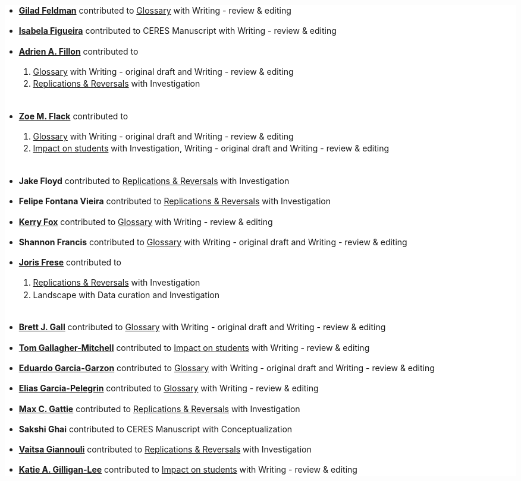 - **[Gilad Feldman](https://orcid.org/0000-0003-2812-6599)** contributed to [Glossary](https://forrt.org/glossary/) with Writing - review & editing

- **[Isabela Figueira](https://orcid.org/0000-0001-6703-3200)** contributed to CERES Manuscript with Writing - review & editing

- **[Adrien A. Fillon](https://orcid.org/0000-0001-8324-2715)** contributed to 
    1. [Glossary](https://forrt.org/glossary/) with Writing - original draft and Writing - review & editing
    2. [Replications & Reversals](https://forrt.org/reversals/) with Investigation
<br/>&nbsp;<br/>

- **[Zoe  M. Flack](https://orcid.org/0000-0001-8123-5589)** contributed to 
    1. [Glossary](https://forrt.org/glossary/) with Writing - original draft and Writing - review & editing
    2. [Impact on students](https://forrt.org/impact/) with Investigation, Writing - original draft and Writing - review & editing
<br/>&nbsp;<br/>

- **Jake Floyd** contributed to [Replications & Reversals](https://forrt.org/reversals/) with Investigation

- **Felipe  Fontana Vieira** contributed to [Replications & Reversals](https://forrt.org/reversals/) with Investigation

- **[Kerry Fox](https://orcid.org/0000-0002-5873-503X)** contributed to [Glossary](https://forrt.org/glossary/) with Writing - review & editing

- **Shannon Francis** contributed to [Glossary](https://forrt.org/glossary/) with Writing - original draft and Writing - review & editing

- **[Joris Frese](https://orcid.org/0000-0002-5871-997X)** contributed to 
    1. [Replications & Reversals](https://forrt.org/reversals/) with Investigation
    2. Landscape with Data curation and Investigation
<br/>&nbsp;<br/>

- **[Brett J. Gall](https://orcid.org/0000-0001-5907-220X)** contributed to [Glossary](https://forrt.org/glossary/) with Writing - original draft and Writing - review & editing

- **[Tom  Gallagher-Mitchell](https://orcid.org/0000-0002-3482-6703)** contributed to [Impact on students](https://forrt.org/impact/) with Writing - review & editing

- **[Eduardo Garcia-Garzon](https://orcid.org/0000-0001-5258-232X)** contributed to [Glossary](https://forrt.org/glossary/) with Writing - original draft and Writing - review & editing

- **[Elias Garcia-Pelegrin](https://orcid.org/0000-0003-0024-9861)** contributed to [Glossary](https://forrt.org/glossary/) with Writing - review & editing

- **[Max C. Gattie](https://orcid.org/0000-0003-4155-001X)** contributed to [Replications & Reversals](https://forrt.org/reversals/) with Investigation

- **Sakshi Ghai** contributed to CERES Manuscript with Conceptualization

- **[Vaitsa  Giannouli](https://orcid.org/0000-0003-2176-8986)** contributed to [Replications & Reversals](https://forrt.org/reversals/) with Investigation

- **[Katie  A. Gilligan-Lee](https://orcid.org/0000-0002-5406-2149)** contributed to [Impact on students](https://forrt.org/impact/) with Writing - review & editing
